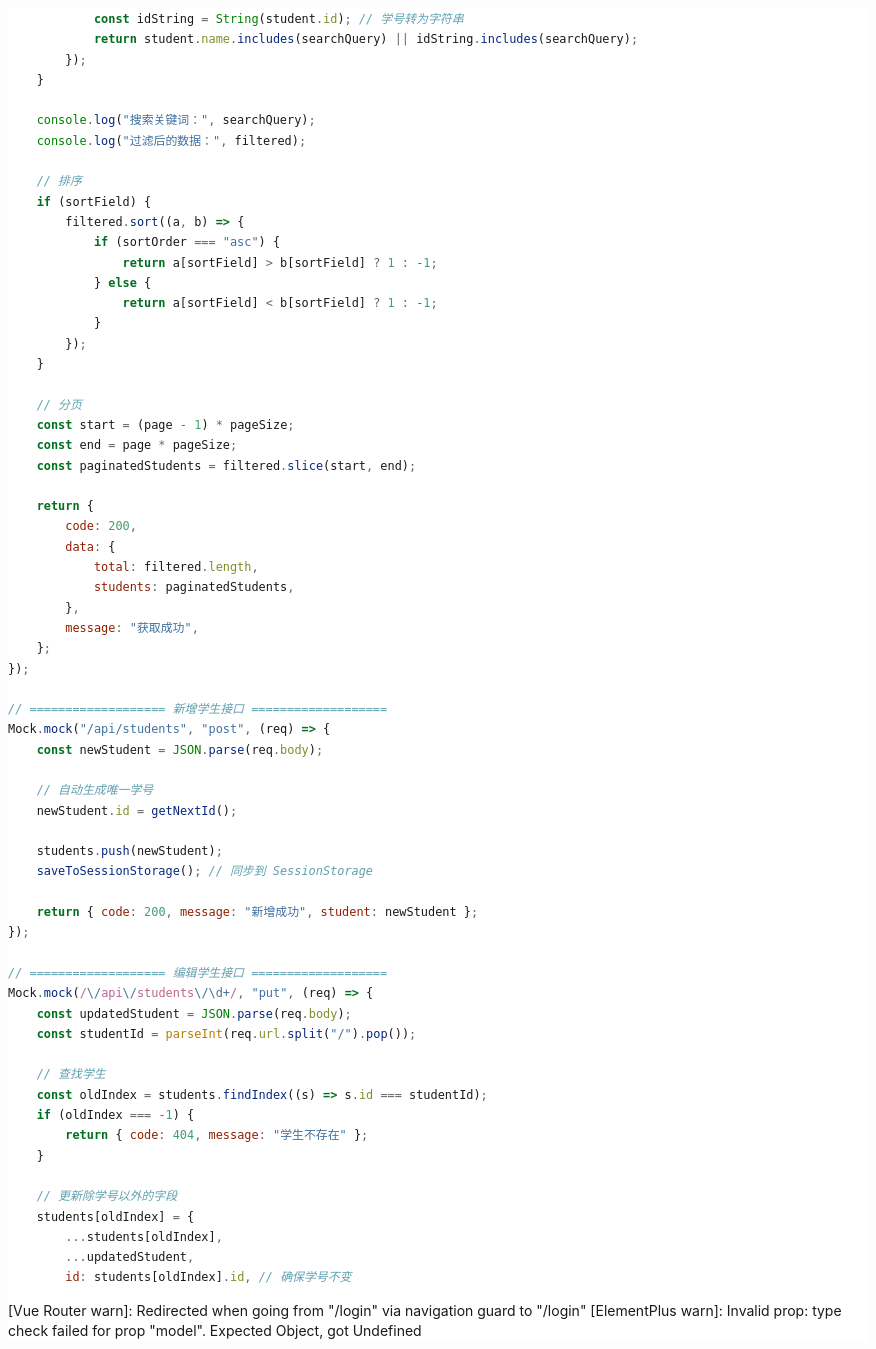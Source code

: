 ```js
            const idString = String(student.id); // 学号转为字符串
            return student.name.includes(searchQuery) || idString.includes(searchQuery);
        });
    }

    console.log("搜索关键词：", searchQuery);
    console.log("过滤后的数据：", filtered);

    // 排序
    if (sortField) {
        filtered.sort((a, b) => {
            if (sortOrder === "asc") {
                return a[sortField] > b[sortField] ? 1 : -1;
            } else {
                return a[sortField] < b[sortField] ? 1 : -1;
            }
        });
    }

    // 分页
    const start = (page - 1) * pageSize;
    const end = page * pageSize;
    const paginatedStudents = filtered.slice(start, end);

    return {
        code: 200,
        data: {
            total: filtered.length,
            students: paginatedStudents,
        },
        message: "获取成功",
    };
});

// =================== 新增学生接口 ===================
Mock.mock("/api/students", "post", (req) => {
    const newStudent = JSON.parse(req.body);

    // 自动生成唯一学号
    newStudent.id = getNextId();

    students.push(newStudent);
    saveToSessionStorage(); // 同步到 SessionStorage

    return { code: 200, message: "新增成功", student: newStudent };
});

// =================== 编辑学生接口 ===================
Mock.mock(/\/api\/students\/\d+/, "put", (req) => {
    const updatedStudent = JSON.parse(req.body);
    const studentId = parseInt(req.url.split("/").pop());

    // 查找学生
    const oldIndex = students.findIndex((s) => s.id === studentId);
    if (oldIndex === -1) {
        return { code: 404, message: "学生不存在" };
    }

    // 更新除学号以外的字段
    students[oldIndex] = {
        ...students[oldIndex],
        ...updatedStudent,
        id: students[oldIndex].id, // 确保学号不变
```

[Vue Router warn]: Redirected when going from "/login" via navigation guard to "/login"
[ElementPlus warn]: Invalid prop: type check failed for prop "model". Expected Object, got Undefined